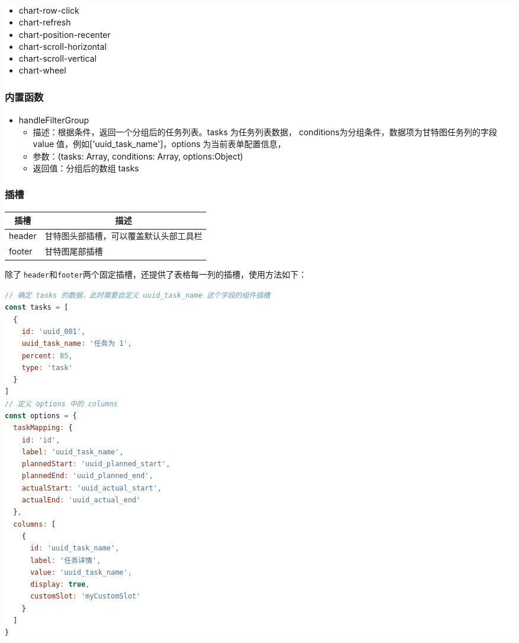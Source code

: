 - chart-row-click
- chart-refresh
- chart-position-recenter
- chart-scroll-horizontal
- chart-scroll-vertical
- chart-wheel

### 内置函数

- handleFilterGroup
  - 描述：根据条件，返回一个分组后的任务列表。tasks 为任务列表数据， conditions为分组条件，数据项为甘特图任务列的字段value 值，例如['uuid_task_name']，options 为当前表单配置信息，
  - 参数：(tasks: Array, conditions: Array, options:Object)
  - 返回值：分组后的数组 tasks

### 插槽

| 插槽   | 描述                                   |
| ------ | -------------------------------------- |
| header | 甘特图头部插槽，可以覆盖默认头部工具栏 |
| footer | 甘特图尾部插槽                         |

除了 `header`和`footer`两个固定插槽，还提供了表格每一列的插槽，使用方法如下：

```js
// 确定 tasks 的数据，此时需要自定义 uuid_task_name 这个字段的组件插槽
const tasks = [
  {
    id: 'uuid_001',
    uuid_task_name: '任务为 1',
    percent: 85,
    type: 'task'
  }
]
// 定义 options 中的 columns
const options = {
  taskMapping: {
    id: 'id',
    label: 'uuid_task_name',
    plannedStart: 'uuid_planned_start',
    plannedEnd: 'uuid_planned_end',
    actualStart: 'uuid_actual_start',
    actualEnd: 'uuid_actual_end'
  },
  columns: [
    {
      id: 'uuid_task_name',
      label: '任务详情',
      value: 'uuid_task_name',
      display: true,
      customSlot: 'myCustomSlot'
    }
  ]
}
```
